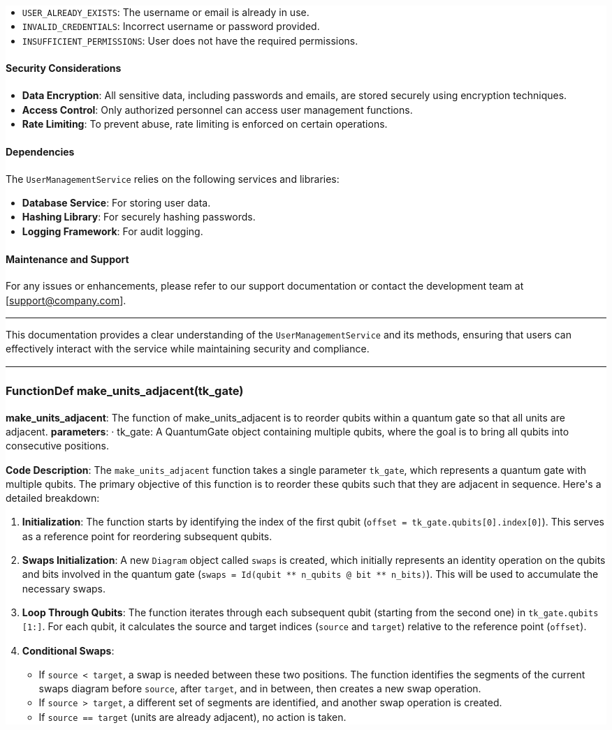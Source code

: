 - `USER_ALREADY_EXISTS`: The username or email is already in use.
- `INVALID_CREDENTIALS`: Incorrect username or password provided.
- `INSUFFICIENT_PERMISSIONS`: User does not have the required permissions.

#### Security Considerations

- **Data Encryption**: All sensitive data, including passwords and emails, are stored securely using encryption techniques.
- **Access Control**: Only authorized personnel can access user management functions.
- **Rate Limiting**: To prevent abuse, rate limiting is enforced on certain operations.

#### Dependencies

The `UserManagementService` relies on the following services and libraries:

- **Database Service**: For storing user data.
- **Hashing Library**: For securely hashing passwords.
- **Logging Framework**: For audit logging.

#### Maintenance and Support

For any issues or enhancements, please refer to our support documentation or contact the development team at [support@company.com].

---

This documentation provides a clear understanding of the `UserManagementService` and its methods, ensuring that users can effectively interact with the service while maintaining security and compliance.
***
### FunctionDef make_units_adjacent(tk_gate)
**make_units_adjacent**: The function of make_units_adjacent is to reorder qubits within a quantum gate so that all units are adjacent.
**parameters**:
· tk_gate: A QuantumGate object containing multiple qubits, where the goal is to bring all qubits into consecutive positions.

**Code Description**: 
The `make_units_adjacent` function takes a single parameter `tk_gate`, which represents a quantum gate with multiple qubits. The primary objective of this function is to reorder these qubits such that they are adjacent in sequence. Here's a detailed breakdown:

1. **Initialization**: The function starts by identifying the index of the first qubit (`offset = tk_gate.qubits[0].index[0]`). This serves as a reference point for reordering subsequent qubits.

2. **Swaps Initialization**: A new `Diagram` object called `swaps` is created, which initially represents an identity operation on the qubits and bits involved in the quantum gate (`swaps = Id(qubit ** n_qubits @ bit ** n_bits)`). This will be used to accumulate the necessary swaps.

3. **Loop Through Qubits**: The function iterates through each subsequent qubit (starting from the second one) in `tk_gate.qubits[1:]`. For each qubit, it calculates the source and target indices (`source` and `target`) relative to the reference point (`offset`).

4. **Conditional Swaps**:
   - If `source < target`, a swap is needed between these two positions. The function identifies the segments of the current swaps diagram before `source`, after `target`, and in between, then creates a new swap operation.
   - If `source > target`, a different set of segments are identified, and another swap operation is created.
   - If `source == target` (units are already adjacent), no action is taken.
